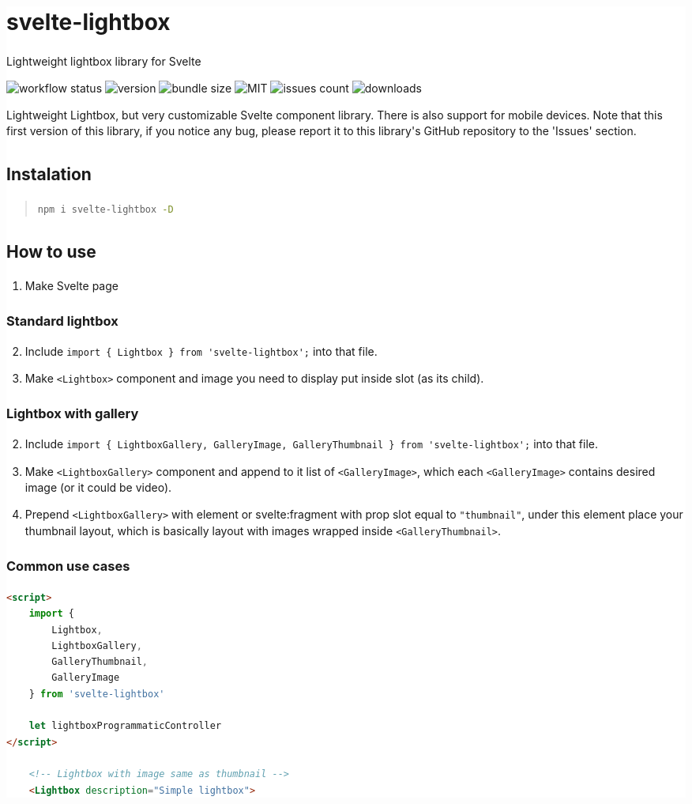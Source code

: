 # svelte-lightbox

Lightweight lightbox library for Svelte

![workflow status](https://img.shields.io/github/workflow/status/Hejtmus/svelte-lightbox/Node.js%20CI)
![version](https://img.shields.io/npm/v/svelte-lightbox)
![bundle size](https://img.shields.io/bundlephobia/minzip/svelte-lightbox)
![MIT](https://img.shields.io/github/license/Hejtmus/svelte-lightbox)
![issues count](https://img.shields.io/github/issues/Hejtmus/svelte-lightbox)
![downloads](https://img.shields.io/npm/dw/svelte-lightbox)

Lightweight Lightbox, but very customizable Svelte component library. There is also support for
mobile devices. Note that this first version of this library, if you notice any bug,
please report it to this library's GitHub repository to the 'Issues' section.

## Instalation

> ```bash
> npm i svelte-lightbox -D
> ```

## How to use

1. Make Svelte page

### Standard lightbox

2. Include `import { Lightbox } from 'svelte-lightbox';` into that file.

3. Make `<Lightbox>` component and image you need to display put inside slot (as its child).

### Lightbox with gallery

2. Include `import { LightboxGallery, GalleryImage, GalleryThumbnail } from 'svelte-lightbox';` into that file.

3. Make `<LightboxGallery>` component and append to it list of `<GalleryImage>`, which each `<GalleryImage>` contains 
desired image (or it could be video).

4. Prepend `<LightboxGallery>` with element or svelte:fragment with prop slot equal to `"thumbnail"`, under this element
place your thumbnail layout, which is basically layout with images wrapped inside `<GalleryThumbnail>`.


### Common use cases

```html
<script>
    import { 
        Lightbox,
        LightboxGallery,
        GalleryThumbnail,
        GalleryImage
    } from 'svelte-lightbox'
    
    let lightboxProgrammaticController
</script>

    <!-- Lightbox with image same as thumbnail -->
    <Lightbox description="Simple lightbox">
```